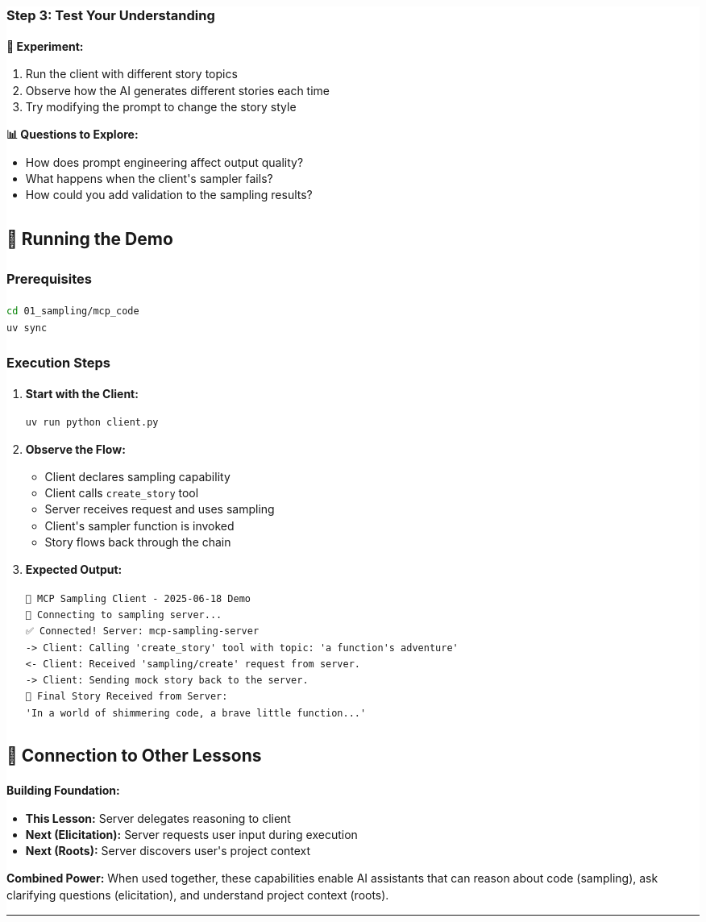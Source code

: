 ### Step 3: Test Your Understanding

**🧪 Experiment:**
1. Run the client with different story topics
2. Observe how the AI generates different stories each time
3. Try modifying the prompt to change the story style

**📊 Questions to Explore:**
- How does prompt engineering affect output quality?
- What happens when the client's sampler fails?
- How could you add validation to the sampling results?

## 🚀 Running the Demo

### Prerequisites
```bash
cd 01_sampling/mcp_code
uv sync
```

### Execution Steps

1. **Start with the Client:**
   ```bash
   uv run python client.py
   ```

2. **Observe the Flow:**
   - Client declares sampling capability
   - Client calls `create_story` tool
   - Server receives request and uses sampling
   - Client's sampler function is invoked
   - Story flows back through the chain

3. **Expected Output:**
   ```
   🎯 MCP Sampling Client - 2025-06-18 Demo
   🔗 Connecting to sampling server...
   ✅ Connected! Server: mcp-sampling-server
   -> Client: Calling 'create_story' tool with topic: 'a function's adventure'
   <- Client: Received 'sampling/create' request from server.
   -> Client: Sending mock story back to the server.
   🎉 Final Story Received from Server:
   'In a world of shimmering code, a brave little function...'
   ```

## 🔄 Connection to Other Lessons

**Building Foundation:**
- **This Lesson:** Server delegates reasoning to client
- **Next (Elicitation):** Server requests user input during execution
- **Next (Roots):** Server discovers user's project context

**Combined Power:**
When used together, these capabilities enable AI assistants that can reason about code (sampling), ask clarifying questions (elicitation), and understand project context (roots).

---